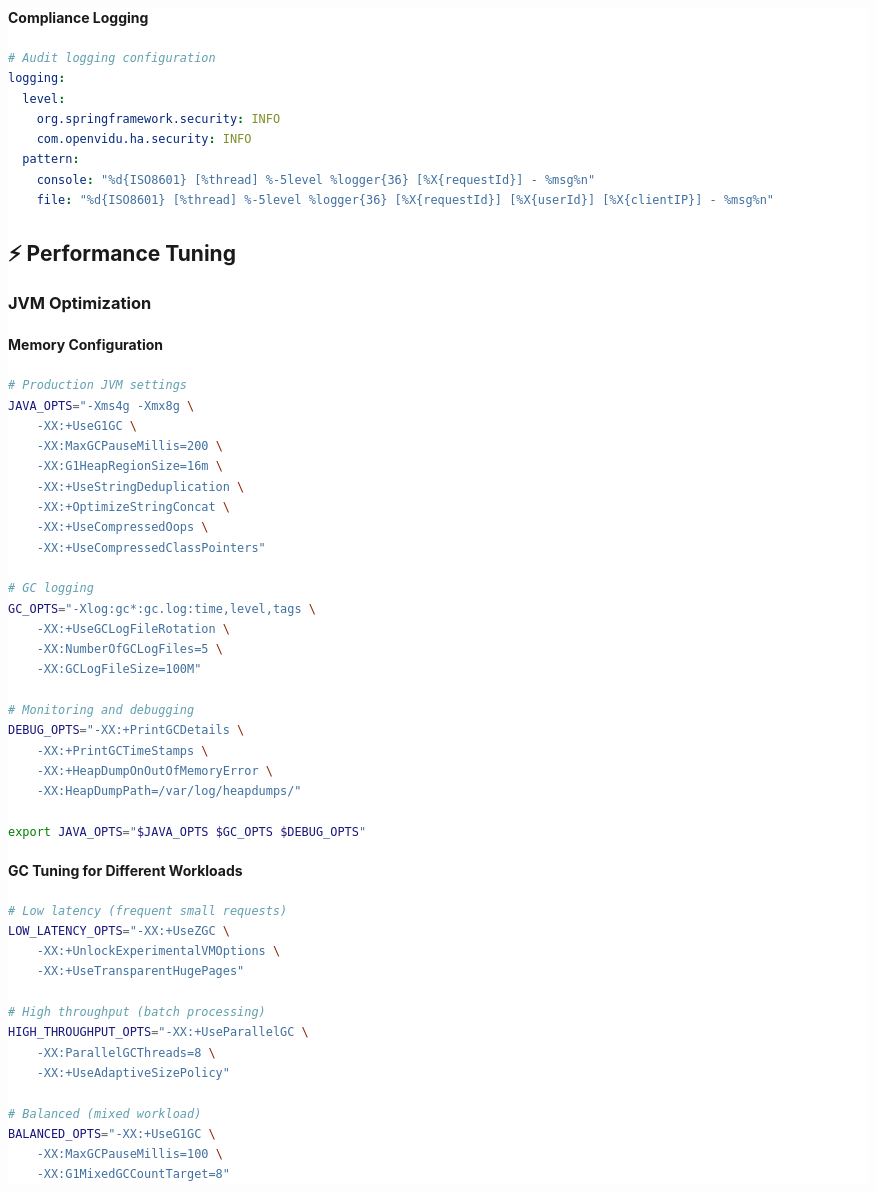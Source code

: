 #### Compliance Logging
```yaml
# Audit logging configuration
logging:
  level:
    org.springframework.security: INFO
    com.openvidu.ha.security: INFO
  pattern:
    console: "%d{ISO8601} [%thread] %-5level %logger{36} [%X{requestId}] - %msg%n"
    file: "%d{ISO8601} [%thread] %-5level %logger{36} [%X{requestId}] [%X{userId}] [%X{clientIP}] - %msg%n"
```

## ⚡ Performance Tuning

### JVM Optimization

#### Memory Configuration
```bash
# Production JVM settings
JAVA_OPTS="-Xms4g -Xmx8g \
    -XX:+UseG1GC \
    -XX:MaxGCPauseMillis=200 \
    -XX:G1HeapRegionSize=16m \
    -XX:+UseStringDeduplication \
    -XX:+OptimizeStringConcat \
    -XX:+UseCompressedOops \
    -XX:+UseCompressedClassPointers"

# GC logging
GC_OPTS="-Xlog:gc*:gc.log:time,level,tags \
    -XX:+UseGCLogFileRotation \
    -XX:NumberOfGCLogFiles=5 \
    -XX:GCLogFileSize=100M"

# Monitoring and debugging
DEBUG_OPTS="-XX:+PrintGCDetails \
    -XX:+PrintGCTimeStamps \
    -XX:+HeapDumpOnOutOfMemoryError \
    -XX:HeapDumpPath=/var/log/heapdumps/"

export JAVA_OPTS="$JAVA_OPTS $GC_OPTS $DEBUG_OPTS"
```

#### GC Tuning for Different Workloads
```bash
# Low latency (frequent small requests)
LOW_LATENCY_OPTS="-XX:+UseZGC \
    -XX:+UnlockExperimentalVMOptions \
    -XX:+UseTransparentHugePages"

# High throughput (batch processing)
HIGH_THROUGHPUT_OPTS="-XX:+UseParallelGC \
    -XX:ParallelGCThreads=8 \
    -XX:+UseAdaptiveSizePolicy"

# Balanced (mixed workload)
BALANCED_OPTS="-XX:+UseG1GC \
    -XX:MaxGCPauseMillis=100 \
    -XX:G1MixedGCCountTarget=8"
```
